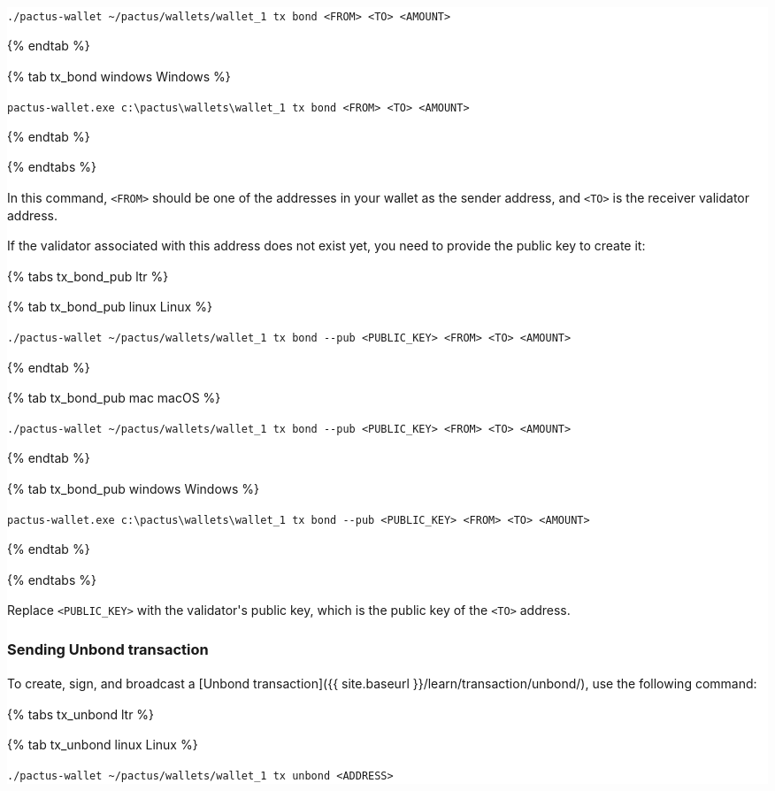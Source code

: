 ```text
./pactus-wallet ~/pactus/wallets/wallet_1 tx bond <FROM> <TO> <AMOUNT>
```

{% endtab %}

{% tab tx_bond windows <i class="fa-brands fa-windows"></i> Windows %}

```text
pactus-wallet.exe c:\pactus\wallets\wallet_1 tx bond <FROM> <TO> <AMOUNT>
```

{% endtab %}

{% endtabs %}

In this command, `<FROM>` should be one of the addresses in your wallet as the sender address,
and `<TO>` is the receiver validator address.

If the validator associated with this address does not exist yet,
you need to provide the public key to create it:

{% tabs tx_bond_pub ltr %}

{% tab tx_bond_pub linux <i class="fa-brands fa-linux"></i> Linux %}

```text
./pactus-wallet ~/pactus/wallets/wallet_1 tx bond --pub <PUBLIC_KEY> <FROM> <TO> <AMOUNT>
```

{% endtab %}

{% tab tx_bond_pub mac <i class="fa-brands fa-apple"></i> macOS %}

```text
./pactus-wallet ~/pactus/wallets/wallet_1 tx bond --pub <PUBLIC_KEY> <FROM> <TO> <AMOUNT>
```

{% endtab %}

{% tab tx_bond_pub windows <i class="fa-brands fa-windows"></i> Windows %}

```text
pactus-wallet.exe c:\pactus\wallets\wallet_1 tx bond --pub <PUBLIC_KEY> <FROM> <TO> <AMOUNT>
```

{% endtab %}

{% endtabs %}

Replace `<PUBLIC_KEY>` with the validator's public key,
which is the public key of the `<TO>` address.

### Sending Unbond transaction

To create, sign, and broadcast a
[Unbond transaction]({{ site.baseurl }}/learn/transaction/unbond/), use the following command:

{% tabs tx_unbond ltr %}

{% tab tx_unbond linux <i class="fa-brands fa-linux"></i> Linux %}

```text
./pactus-wallet ~/pactus/wallets/wallet_1 tx unbond <ADDRESS>
```
